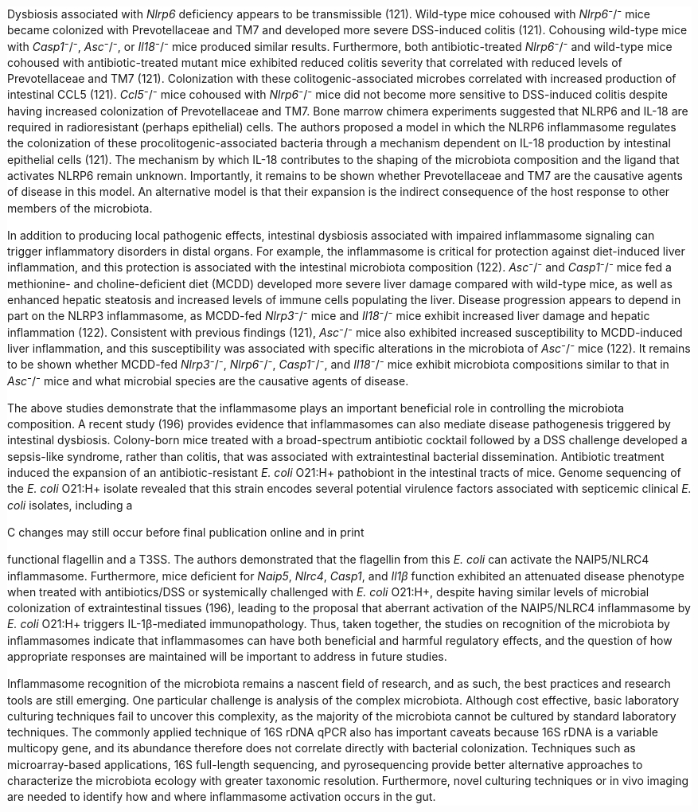 Dysbiosis associated with *Nlrp6* deficiency appears to be transmissible (121). Wild-type mice cohoused with *Nlrp6*⁻/⁻ mice became colonized with Prevotellaceae and TM7 and developed more severe DSS-induced colitis (121). Cohousing wild-type mice with *Casp1*⁻/⁻, *Asc*⁻/⁻, or *Il18*⁻/⁻ mice produced similar results. Furthermore, both antibiotic-treated *Nlrp6*⁻/⁻ and wild-type mice cohoused with antibiotic-treated mutant mice exhibited reduced colitis severity that correlated with reduced levels of Prevotellaceae and TM7 (121). Colonization with these colitogenic-associated microbes correlated with increased production of intestinal CCL5 (121). *Ccl5*⁻/⁻ mice cohoused with *Nlrp6*⁻/⁻ mice did not become more sensitive to DSS-induced colitis despite having increased colonization of Prevotellaceae and TM7. Bone marrow chimera experiments suggested that NLRP6 and IL-18 are required in radioresistant (perhaps epithelial) cells. The authors proposed a model in which the NLRP6 inflammasome regulates the colonization of these procolitogenic-associated bacteria through a mechanism dependent on IL-18 production by intestinal epithelial cells (121). The mechanism by which IL-18 contributes to the shaping of the microbiota composition and the ligand that activates NLRP6 remain unknown. Importantly, it remains to be shown whether Prevotellaceae and TM7 are the causative agents of disease in this model. An alternative model is that their expansion is the indirect consequence of the host response to other members of the microbiota.

In addition to producing local pathogenic effects, intestinal dysbiosis associated with impaired inflammasome signaling can trigger inflammatory disorders in distal organs. For example, the inflammasome is critical for protection against diet-induced liver inflammation, and this protection is associated with the intestinal microbiota composition (122). *Asc*⁻/⁻ and *Casp1*⁻/⁻ mice fed a methionine- and choline-deficient diet (MCDD) developed more severe liver damage compared with wild-type mice, as well as enhanced hepatic steatosis and increased levels of immune cells populating the liver. Disease progression appears to depend in part on the NLRP3 inflammasome, as MCDD-fed *Nlrp3*⁻/⁻ mice and *Il18*⁻/⁻ mice exhibit increased liver damage and hepatic inflammation (122). Consistent with previous findings (121), *Asc*⁻/⁻ mice also exhibited increased susceptibility to MCDD-induced liver inflammation, and this susceptibility was associated with specific alterations in the microbiota of *Asc*⁻/⁻ mice (122). It remains to be shown whether MCDD-fed *Nlrp3*⁻/⁻, *Nlrp6*⁻/⁻, *Casp1*⁻/⁻, and *Il18*⁻/⁻ mice exhibit microbiota compositions similar to that in *Asc*⁻/⁻ mice and what microbial species are the causative agents of disease.

The above studies demonstrate that the inflammasome plays an important beneficial role in controlling the microbiota composition. A recent study (196) provides evidence that inflammasomes can also mediate disease pathogenesis triggered by intestinal dysbiosis. Colony-born mice treated with a broad-spectrum antibiotic cocktail followed by a DSS challenge developed a sepsis-like syndrome, rather than colitis, that was associated with extraintestinal bacterial dissemination. Antibiotic treatment induced the expansion of an antibiotic-resistant *E. coli* O21:H+ pathobiont in the intestinal tracts of mice. Genome sequencing of the *E. coli* O21:H+ isolate revealed that this strain encodes several potential virulence factors associated with septicemic clinical *E. coli* isolates, including a

C changes may still occur before final publication online and in print

functional flagellin and a T3SS. The authors demonstrated that the flagellin from this *E. coli* can activate the NAIP5/NLRC4 inflammasome. Furthermore, mice deficient for *Naip5*, *Nlrc4*, *Casp1*, and *Il1β* function exhibited an attenuated disease phenotype when treated with antibiotics/DSS or systemically challenged with *E. coli* O21:H+, despite having similar levels of microbial colonization of extraintestinal tissues (196), leading to the proposal that aberrant activation of the NAIP5/NLRC4 inflammasome by *E. coli* O21:H+ triggers IL-1β-mediated immunopathology. Thus, taken together, the studies on recognition of the microbiota by inflammasomes indicate that inflammasomes can have both beneficial and harmful regulatory effects, and the question of how appropriate responses are maintained will be important to address in future studies.

Inflammasome recognition of the microbiota remains a nascent field of research, and as such, the best practices and research tools are still emerging. One particular challenge is analysis of the complex microbiota. Although cost effective, basic laboratory culturing techniques fail to uncover this complexity, as the majority of the microbiota cannot be cultured by standard laboratory techniques. The commonly applied technique of 16S rDNA qPCR also has important caveats because 16S rDNA is a variable multicopy gene, and its abundance therefore does not correlate directly with bacterial colonization. Techniques such as microarray-based applications, 16S full-length sequencing, and pyrosequencing provide better alternative approaches to characterize the microbiota ecology with greater taxonomic resolution. Furthermore, novel culturing techniques or in vivo imaging are needed to identify how and where inflammasome activation occurs in the gut.
